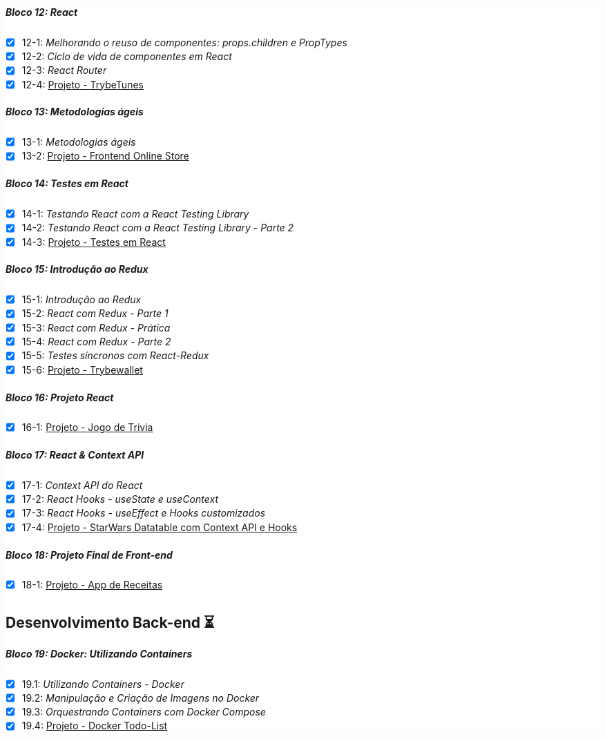 ##### Bloco 12: React

- [x] 12-1: _Melhorando o reuso de componentes: props.children e PropTypes_
- [x] 12-2: _Ciclo de vida de componentes em React_
- [x] 12-3: _React Router_
- [x] 12-4: [Projeto - TrybeTunes](https://github.com/findCarolinaCosta/project-trybetunes)

##### Bloco 13: Metodologias ágeis

- [x] 13-1: _Metodologias ágeis_
- [x] 13-2: [Projeto - Frontend Online Store](https://github.com/findCarolinaCosta/project-frontend-online-store)

##### Bloco 14: Testes em React

- [x] 14-1: _Testando React com a React Testing Library_
- [x] 14-2: _Testando React com a React Testing Library - Parte 2_
- [x] 14-3: [Projeto - Testes em React](https://github.com/findCarolinaCosta/project-react-testing-library)

##### Bloco 15: Introdução ao Redux

- [x] 15-1: _Introdução ao Redux_
- [x] 15-2: _React com Redux - Parte 1_
- [x] 15-3: _React com Redux - Prática_
- [x] 15-4: _React com Redux - Parte 2_
- [x] 15-5: _Testes síncronos com React-Redux_
- [x] 15-6: [Projeto - Trybewallet](https://github.com/findCarolinaCosta/project-trybewallet)

##### Bloco 16: Projeto React

- [x] 16-1: [Projeto - Jogo de Trivia](https://github.com/findCarolinaCosta/project-trivia-react-redux)

##### Bloco 17: React & Context API

- [x] 17-1: _Context API do React_
- [x] 17-2: _React Hooks - useState e useContext_
- [x] 17-3: _React Hooks - useEffect e Hooks customizados_
- [x] 17-4: [Projeto - StarWars Datatable com Context API e Hooks](https://github.com/findCarolinaCosta/project-starwars-planets-search)

##### Bloco 18: Projeto Final de Front-end

- [x] 18-1: [Projeto - App de Receitas](https://github.com/findCarolinaCosta/project-recipes-app)

## Desenvolvimento Back-end :hourglass_flowing_sand:

##### Bloco 19: Docker: Utilizando Containers

- [x] 19.1: _Utilizando Containers - Docker_
- [x] 19.2: _Manipulação e Criação de Imagens no Docker_
- [x] 19.3: _Orquestrando Containers com Docker Compose_
- [x] 19.4: [Projeto - Docker Todo-List](https://github.com/findCarolinaCosta/project-docker-todo-list)
